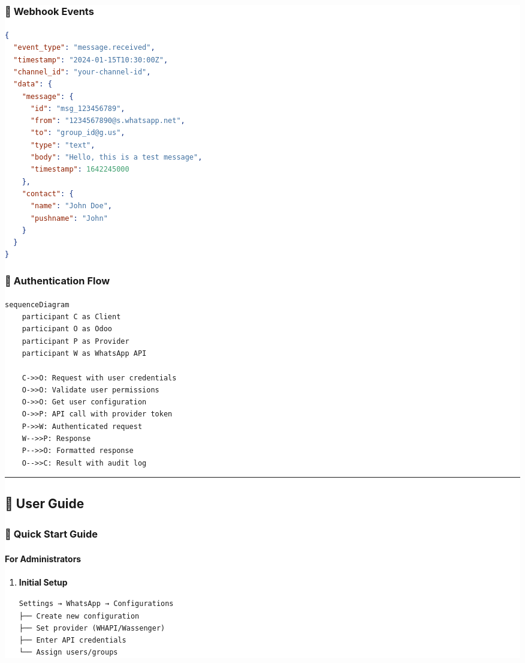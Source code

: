 ### 📡 **Webhook Events**

```json
{
  "event_type": "message.received",
  "timestamp": "2024-01-15T10:30:00Z",
  "channel_id": "your-channel-id",
  "data": {
    "message": {
      "id": "msg_123456789",
      "from": "1234567890@s.whatsapp.net",
      "to": "group_id@g.us",
      "type": "text",
      "body": "Hello, this is a test message",
      "timestamp": 1642245000
    },
    "contact": {
      "name": "John Doe",
      "pushname": "John"
    }
  }
}
```

### 🔐 **Authentication Flow**

```mermaid
sequenceDiagram
    participant C as Client
    participant O as Odoo
    participant P as Provider
    participant W as WhatsApp API

    C->>O: Request with user credentials
    O->>O: Validate user permissions
    O->>O: Get user configuration
    O->>P: API call with provider token
    P->>W: Authenticated request
    W-->>P: Response
    P-->>O: Formatted response
    O-->>C: Result with audit log
```

---

## 👥 User Guide

### 🚀 **Quick Start Guide**

#### **For Administrators**

1. **Initial Setup**
   ```
   Settings → WhatsApp → Configurations
   ├── Create new configuration
   ├── Set provider (WHAPI/Wassenger)
   ├── Enter API credentials
   └── Assign users/groups
   ```
